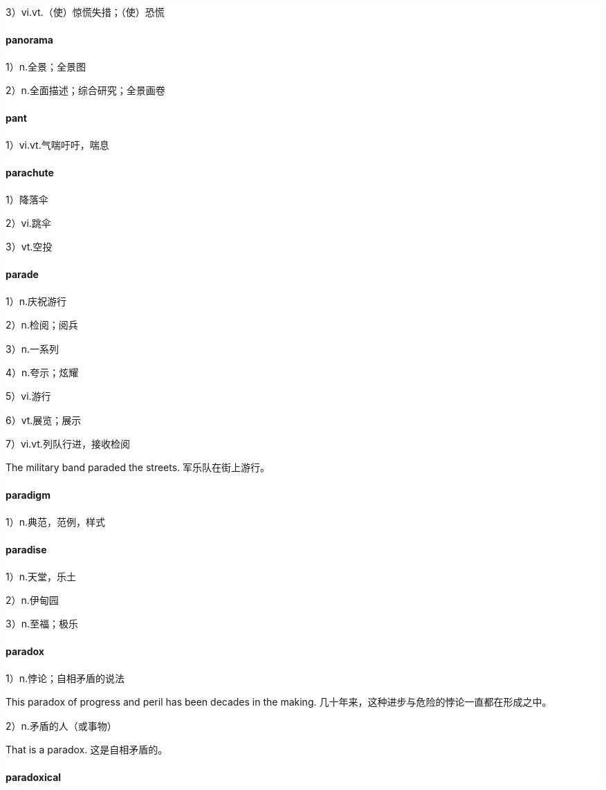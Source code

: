 3）vi.vt.（使）惊慌失措；（使）恐慌

#### panorama

1）n.全景；全景图

2）n.全面描述；综合研究；全景画卷

#### pant

1）vi.vt.气喘吁吁，喘息

#### parachute

1）降落伞

2）vi.跳伞

3）vt.空投

#### parade

1）n.庆祝游行

2）n.检阅；阅兵

3）n.一系列

4）n.夸示；炫耀

5）vi.游行

6）vt.展览；展示

7）vi.vt.列队行进，接收检阅

The military band paraded the streets.	军乐队在街上游行。

#### paradigm

1）n.典范，范例，样式

#### paradise

1）n.天堂，乐土

2）n.伊甸园

3）n.至福；极乐

#### paradox

1）n.悖论；自相矛盾的说法

This paradox of progress and peril has been decades in the making.	几十年来，这种进步与危险的悖论一直都在形成之中。

2）n.矛盾的人（或事物）

That is a paradox.	这是自相矛盾的。

#### paradoxical
